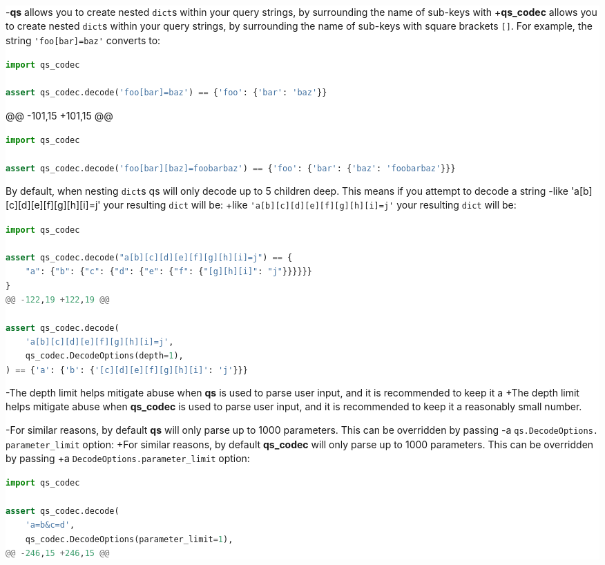-**qs** allows you to create nested `dict`s within your query strings, by surrounding the name of sub-keys with 
+**qs_codec** allows you to create nested `dict`s within your query strings, by surrounding the name of sub-keys with 
 square brackets `[]`. For example, the string `'foo[bar]=baz'` converts to:
 
 ```python
 import qs_codec
 
 assert qs_codec.decode('foo[bar]=baz') == {'foo': {'bar': 'baz'}}
 ```
@@ -101,15 +101,15 @@
 ```python
 import qs_codec
 
 assert qs_codec.decode('foo[bar][baz]=foobarbaz') == {'foo': {'bar': {'baz': 'foobarbaz'}}}
 ```
 
 By default, when nesting `dict`s qs will only decode up to 5 children deep. This means if you attempt to decode a string 
-like 'a[b][c][d][e][f][g][h][i]=j' your resulting `dict` will be:
+like `'a[b][c][d][e][f][g][h][i]=j'` your resulting `dict` will be:
 
 ```python
 import qs_codec
 
 assert qs_codec.decode("a[b][c][d][e][f][g][h][i]=j") == {
     "a": {"b": {"c": {"d": {"e": {"f": {"[g][h][i]": "j"}}}}}}
 }
@@ -122,19 +122,19 @@
 
 assert qs_codec.decode(
     'a[b][c][d][e][f][g][h][i]=j',
     qs_codec.DecodeOptions(depth=1),
 ) == {'a': {'b': {'[c][d][e][f][g][h][i]': 'j'}}}
 ```
 
-The depth limit helps mitigate abuse when **qs** is used to parse user input, and it is recommended to keep it a
+The depth limit helps mitigate abuse when **qs_codec** is used to parse user input, and it is recommended to keep it a
 reasonably small number.
 
-For similar reasons, by default **qs** will only parse up to 1000 parameters. This can be overridden by passing 
-a `qs.DecodeOptions.parameter_limit` option:
+For similar reasons, by default **qs_codec** will only parse up to 1000 parameters. This can be overridden by passing 
+a `DecodeOptions.parameter_limit` option:
 
 ```python
 import qs_codec
 
 assert qs_codec.decode(
     'a=b&c=d',
     qs_codec.DecodeOptions(parameter_limit=1),
@@ -246,15 +246,15 @@
 ```
 